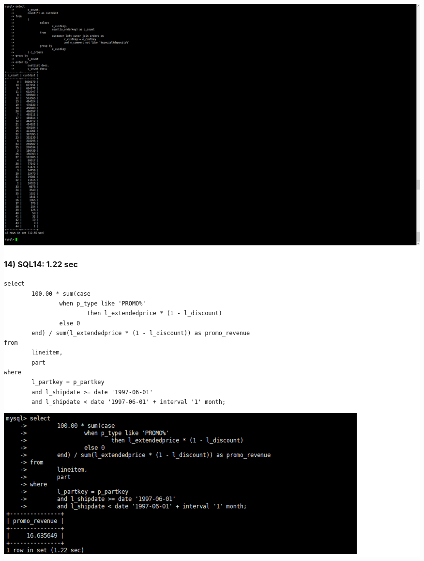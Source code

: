 ![ADB sql13](./15_ADB_sql_13.png "ADB sql13")

### 14) SQL14: 1.22 sec
```
select
        100.00 * sum(case
                when p_type like 'PROMO%'
                        then l_extendedprice * (1 - l_discount)
                else 0
        end) / sum(l_extendedprice * (1 - l_discount)) as promo_revenue
from
        lineitem,
        part
where
        l_partkey = p_partkey
        and l_shipdate >= date '1997-06-01'
        and l_shipdate < date '1997-06-01' + interval '1' month;
```
 ![ADB sql14](./15_ADB_sql_14.png "ADB sql14")
